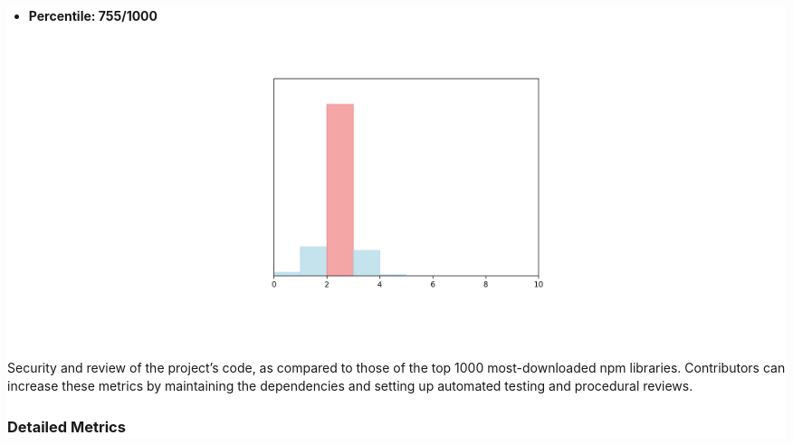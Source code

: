 - **Percentile: 755/1000** <center><img src="./images/gennadis_twopasswords/code_quality.png" width="50%"></center>

Security and review of the project’s code, as compared to those of the top 1000 most-downloaded npm libraries. Contributors can increase these metrics by maintaining the dependencies and setting up automated testing and procedural reviews.

### Detailed Metrics
